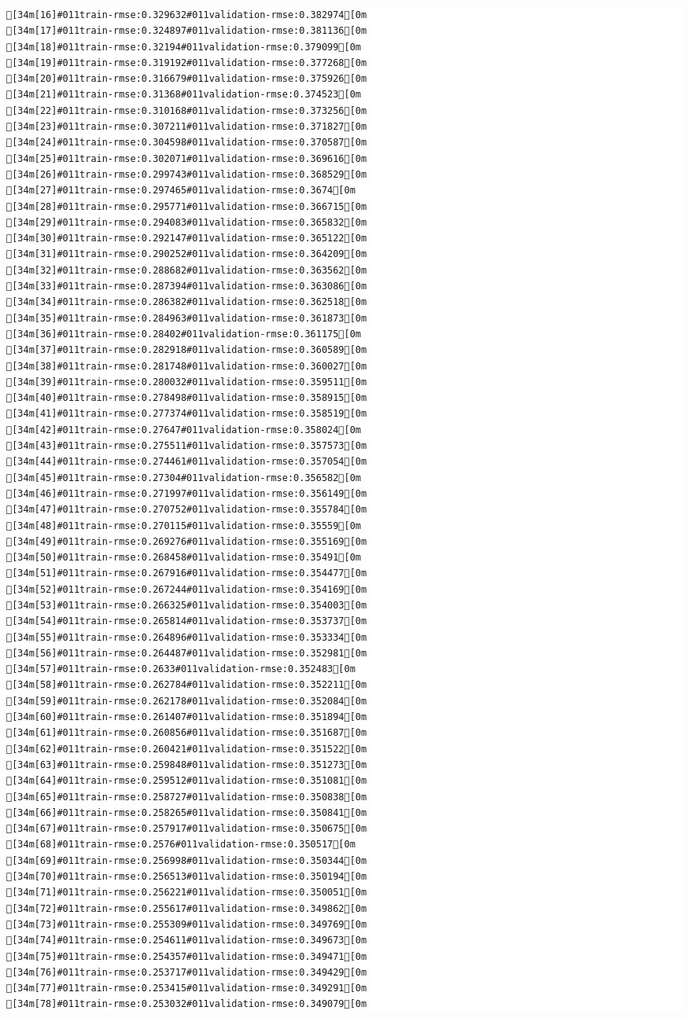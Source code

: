 ```text
[34m[16]#011train-rmse:0.329632#011validation-rmse:0.382974[0m
[34m[17]#011train-rmse:0.324897#011validation-rmse:0.381136[0m
[34m[18]#011train-rmse:0.32194#011validation-rmse:0.379099[0m
[34m[19]#011train-rmse:0.319192#011validation-rmse:0.377268[0m
[34m[20]#011train-rmse:0.316679#011validation-rmse:0.375926[0m
[34m[21]#011train-rmse:0.31368#011validation-rmse:0.374523[0m
[34m[22]#011train-rmse:0.310168#011validation-rmse:0.373256[0m
[34m[23]#011train-rmse:0.307211#011validation-rmse:0.371827[0m
[34m[24]#011train-rmse:0.304598#011validation-rmse:0.370587[0m
[34m[25]#011train-rmse:0.302071#011validation-rmse:0.369616[0m
[34m[26]#011train-rmse:0.299743#011validation-rmse:0.368529[0m
[34m[27]#011train-rmse:0.297465#011validation-rmse:0.3674[0m
[34m[28]#011train-rmse:0.295771#011validation-rmse:0.366715[0m
[34m[29]#011train-rmse:0.294083#011validation-rmse:0.365832[0m
[34m[30]#011train-rmse:0.292147#011validation-rmse:0.365122[0m
[34m[31]#011train-rmse:0.290252#011validation-rmse:0.364209[0m
[34m[32]#011train-rmse:0.288682#011validation-rmse:0.363562[0m
[34m[33]#011train-rmse:0.287394#011validation-rmse:0.363086[0m
[34m[34]#011train-rmse:0.286382#011validation-rmse:0.362518[0m
[34m[35]#011train-rmse:0.284963#011validation-rmse:0.361873[0m
[34m[36]#011train-rmse:0.28402#011validation-rmse:0.361175[0m
[34m[37]#011train-rmse:0.282918#011validation-rmse:0.360589[0m
[34m[38]#011train-rmse:0.281748#011validation-rmse:0.360027[0m
[34m[39]#011train-rmse:0.280032#011validation-rmse:0.359511[0m
[34m[40]#011train-rmse:0.278498#011validation-rmse:0.358915[0m
[34m[41]#011train-rmse:0.277374#011validation-rmse:0.358519[0m
[34m[42]#011train-rmse:0.27647#011validation-rmse:0.358024[0m
[34m[43]#011train-rmse:0.275511#011validation-rmse:0.357573[0m
[34m[44]#011train-rmse:0.274461#011validation-rmse:0.357054[0m
[34m[45]#011train-rmse:0.27304#011validation-rmse:0.356582[0m
[34m[46]#011train-rmse:0.271997#011validation-rmse:0.356149[0m
[34m[47]#011train-rmse:0.270752#011validation-rmse:0.355784[0m
[34m[48]#011train-rmse:0.270115#011validation-rmse:0.35559[0m
[34m[49]#011train-rmse:0.269276#011validation-rmse:0.355169[0m
[34m[50]#011train-rmse:0.268458#011validation-rmse:0.35491[0m
[34m[51]#011train-rmse:0.267916#011validation-rmse:0.354477[0m
[34m[52]#011train-rmse:0.267244#011validation-rmse:0.354169[0m
[34m[53]#011train-rmse:0.266325#011validation-rmse:0.354003[0m
[34m[54]#011train-rmse:0.265814#011validation-rmse:0.353737[0m
[34m[55]#011train-rmse:0.264896#011validation-rmse:0.353334[0m
[34m[56]#011train-rmse:0.264487#011validation-rmse:0.352981[0m
[34m[57]#011train-rmse:0.2633#011validation-rmse:0.352483[0m
[34m[58]#011train-rmse:0.262784#011validation-rmse:0.352211[0m
[34m[59]#011train-rmse:0.262178#011validation-rmse:0.352084[0m
[34m[60]#011train-rmse:0.261407#011validation-rmse:0.351894[0m
[34m[61]#011train-rmse:0.260856#011validation-rmse:0.351687[0m
[34m[62]#011train-rmse:0.260421#011validation-rmse:0.351522[0m
[34m[63]#011train-rmse:0.259848#011validation-rmse:0.351273[0m
[34m[64]#011train-rmse:0.259512#011validation-rmse:0.351081[0m
[34m[65]#011train-rmse:0.258727#011validation-rmse:0.350838[0m
[34m[66]#011train-rmse:0.258265#011validation-rmse:0.350841[0m
[34m[67]#011train-rmse:0.257917#011validation-rmse:0.350675[0m
[34m[68]#011train-rmse:0.2576#011validation-rmse:0.350517[0m
[34m[69]#011train-rmse:0.256998#011validation-rmse:0.350344[0m
[34m[70]#011train-rmse:0.256513#011validation-rmse:0.350194[0m
[34m[71]#011train-rmse:0.256221#011validation-rmse:0.350051[0m
[34m[72]#011train-rmse:0.255617#011validation-rmse:0.349862[0m
[34m[73]#011train-rmse:0.255309#011validation-rmse:0.349769[0m
[34m[74]#011train-rmse:0.254611#011validation-rmse:0.349673[0m
[34m[75]#011train-rmse:0.254357#011validation-rmse:0.349471[0m
[34m[76]#011train-rmse:0.253717#011validation-rmse:0.349429[0m
[34m[77]#011train-rmse:0.253415#011validation-rmse:0.349291[0m
[34m[78]#011train-rmse:0.253032#011validation-rmse:0.349079[0m
```